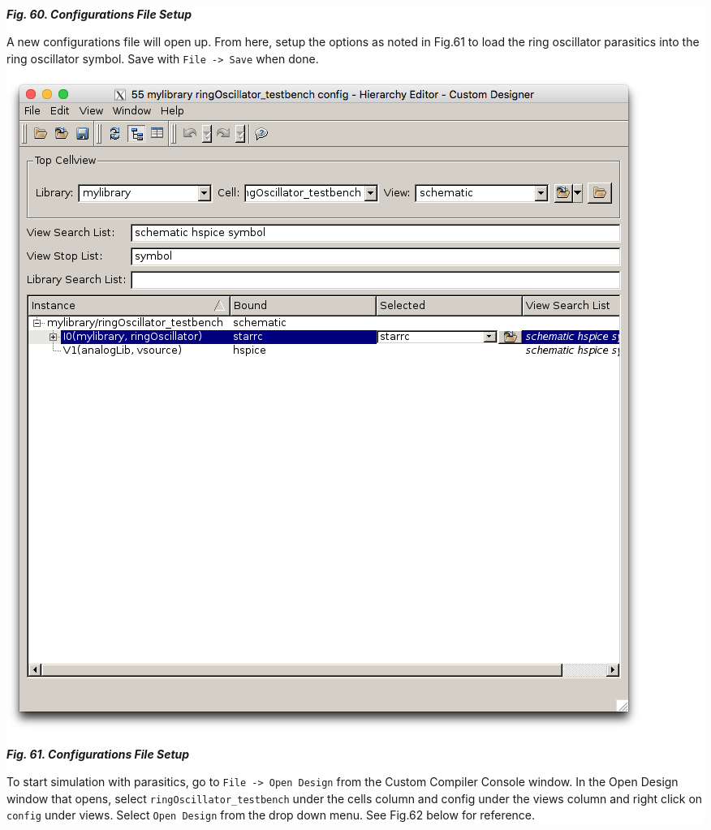 _**Fig. 60. Configurations File Setup**_

A new configurations file will open up. From here, setup the options as noted in Fig.61 to load the ring oscillator parasitics into the ring oscillator symbol. Save with `File -> Save` when done.

![fig61](images/fig_P11_18.png)

_**Fig. 61. Configurations File Setup**_

To start simulation with parasitics, go to `File -> Open Design` from the Custom Compiler Console window. In the Open Design window that opens, select `ringOscillator_testbench` under the cells column and config under the views column and right click on `config` under views. Select `Open Design` from the drop down menu. See Fig.62 below for reference.
